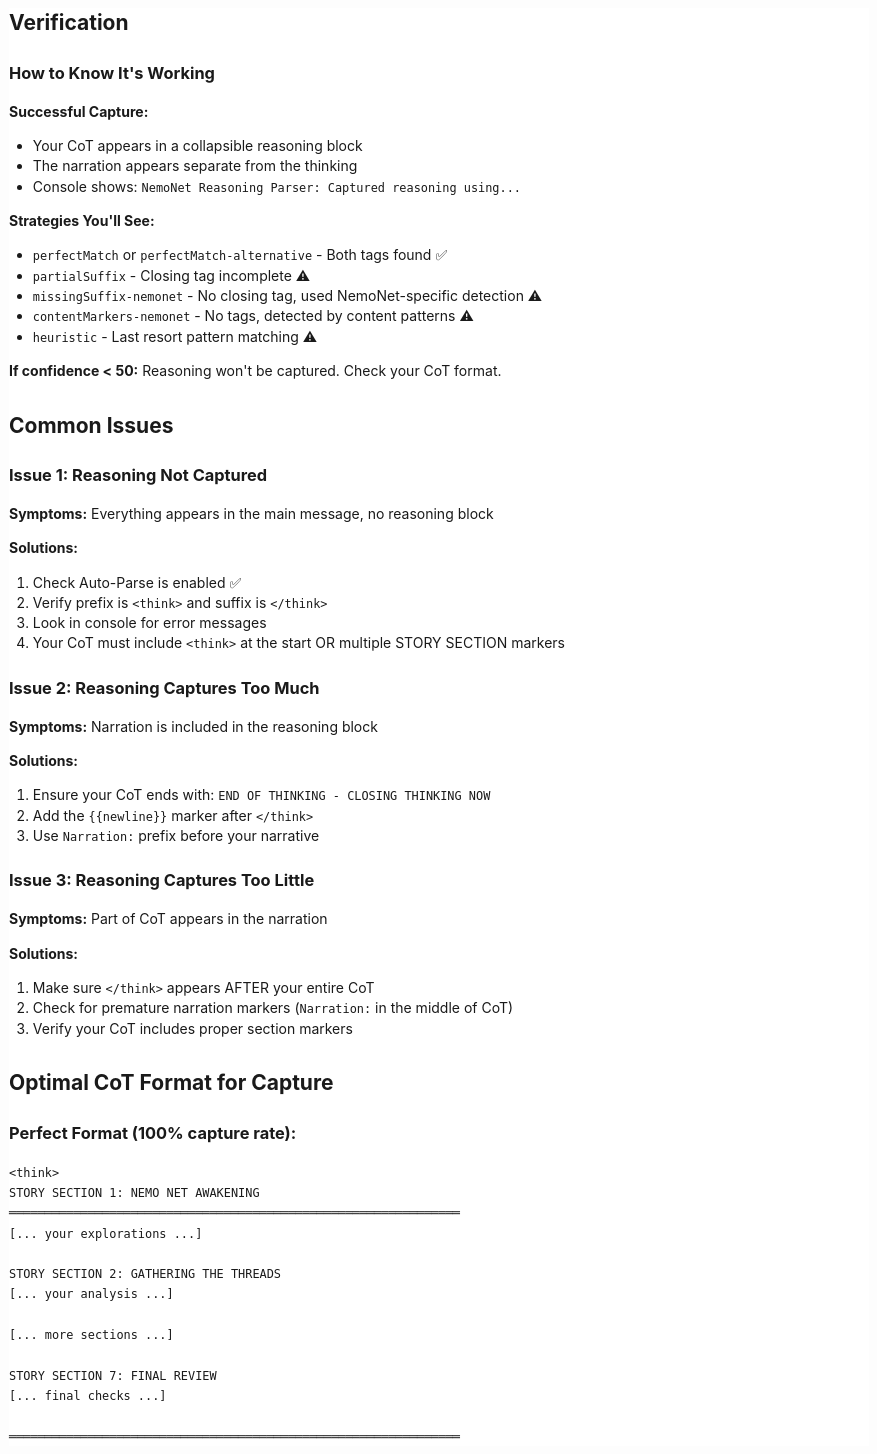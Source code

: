 ## Verification

### How to Know It's Working

**Successful Capture:**
- Your CoT appears in a collapsible reasoning block
- The narration appears separate from the thinking
- Console shows: `NemoNet Reasoning Parser: Captured reasoning using...`

**Strategies You'll See:**
- `perfectMatch` or `perfectMatch-alternative` - Both tags found ✅
- `partialSuffix` - Closing tag incomplete ⚠️
- `missingSuffix-nemonet` - No closing tag, used NemoNet-specific detection ⚠️
- `contentMarkers-nemonet` - No tags, detected by content patterns ⚠️
- `heuristic` - Last resort pattern matching ⚠️

**If confidence < 50:** Reasoning won't be captured. Check your CoT format.

## Common Issues

### Issue 1: Reasoning Not Captured
**Symptoms:** Everything appears in the main message, no reasoning block

**Solutions:**
1. Check Auto-Parse is enabled ✅
2. Verify prefix is `<think>` and suffix is `</think>`
3. Look in console for error messages
4. Your CoT must include `<think>` at the start OR multiple STORY SECTION markers

### Issue 2: Reasoning Captures Too Much
**Symptoms:** Narration is included in the reasoning block

**Solutions:**
1. Ensure your CoT ends with: `END OF THINKING - CLOSING THINKING NOW`
2. Add the `{{newline}}` marker after `</think>`
3. Use `Narration:` prefix before your narrative

### Issue 3: Reasoning Captures Too Little
**Symptoms:** Part of CoT appears in the narration

**Solutions:**
1. Make sure `</think>` appears AFTER your entire CoT
2. Check for premature narration markers (`Narration:` in the middle of CoT)
3. Verify your CoT includes proper section markers

## Optimal CoT Format for Capture

### Perfect Format (100% capture rate):
```
<think>
STORY SECTION 1: NEMO NET AWAKENING
═══════════════════════════════════════════════════════════════
[... your explorations ...]

STORY SECTION 2: GATHERING THE THREADS
[... your analysis ...]

[... more sections ...]

STORY SECTION 7: FINAL REVIEW
[... final checks ...]

═══════════════════════════════════════════════════════════════
```